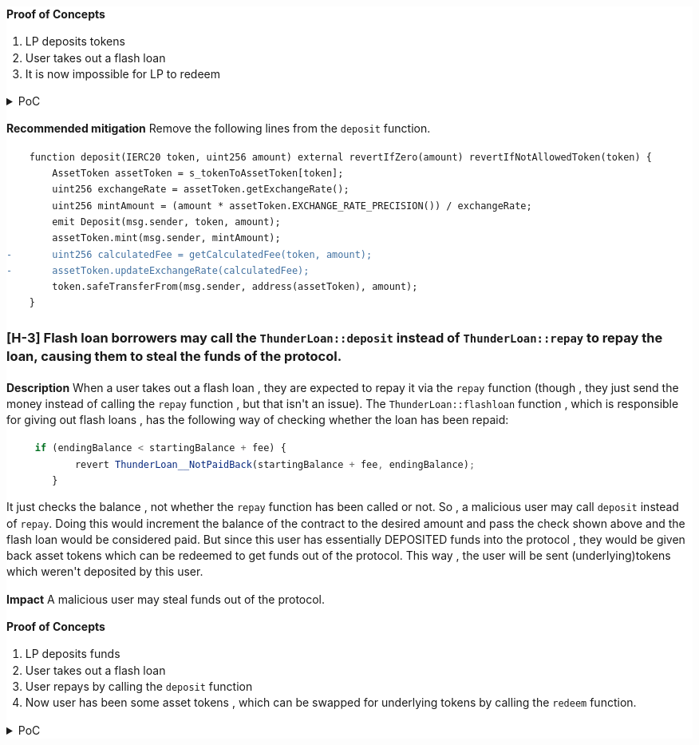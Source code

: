 **Proof of Concepts**
1. LP deposits tokens
2. User takes out a flash loan
3. It is now impossible for LP to redeem

<details><summary>PoC</summary></details>

**Recommended mitigation** Remove the following lines from the `deposit` function.

```diff
    function deposit(IERC20 token, uint256 amount) external revertIfZero(amount) revertIfNotAllowedToken(token) {
        AssetToken assetToken = s_tokenToAssetToken[token];
        uint256 exchangeRate = assetToken.getExchangeRate();
        uint256 mintAmount = (amount * assetToken.EXCHANGE_RATE_PRECISION()) / exchangeRate;
        emit Deposit(msg.sender, token, amount);
        assetToken.mint(msg.sender, mintAmount);
-       uint256 calculatedFee = getCalculatedFee(token, amount);
-       assetToken.updateExchangeRate(calculatedFee);
        token.safeTransferFrom(msg.sender, address(assetToken), amount);
    }
```

### [H-3] Flash loan borrowers may call the `ThunderLoan::deposit` instead of `ThunderLoan::repay` to repay the loan, causing them to steal the funds of the protocol.

**Description** When a user takes out a flash loan , they are expected to repay it via the `repay` function (though , they just send the money instead of calling the `repay` function , but that isn't an issue). The `ThunderLoan::flashloan` function , which is responsible for giving out flash loans , has the following way of checking whether the loan has been repaid:

```javascript
     if (endingBalance < startingBalance + fee) {
            revert ThunderLoan__NotPaidBack(startingBalance + fee, endingBalance);
        }
```

It just checks the balance , not whether the `repay` function has been called or not. So , a malicious user may call `deposit` instead of `repay`. Doing this would increment the balance of the contract to the desired amount and pass the check shown above and the flash loan would be considered paid. But since this user has essentially DEPOSITED funds into the protocol , they would be given back asset tokens which can be redeemed to get funds out of the protocol. This way , the user will be sent (underlying)tokens which weren't deposited by this user.

**Impact** A malicious user may steal funds out of the protocol.

**Proof of Concepts**

1. LP deposits funds 
2. User takes out a flash loan
3. User repays by calling the `deposit` function
4. Now user has been some asset tokens , which can be swapped for underlying tokens by calling the `redeem` function.

<details><summary>PoC</summary></details>
